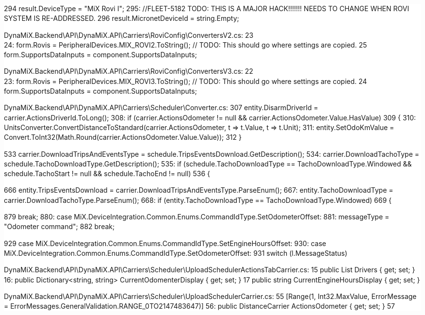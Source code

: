   294  				result.DeviceType = "MiX Rovi I";
  295: 				//FLEET-5182 TODO: THIS IS A MAJOR HACK!!!!!!! NEEDS TO CHANGE WHEN ROVI SYSTEM IS RE-ADDRESSED.
  296  				result.MicronetDeviceId = string.Empty;

DynaMiX.Backend\API\DynaMiX.API\Carriers\RoviConfig\ConvertersV2.cs:
  23  
  24: 			form.Rovis = PeripheralDevices.MIX_ROVI2.ToString(); // TODO: This should go where settings are copied.
  25  			form.SupportsDataInputs = component.SupportsDataInputs;

DynaMiX.Backend\API\DynaMiX.API\Carriers\RoviConfig\ConvertersV3.cs:
  22  
  23: 			form.Rovis = PeripheralDevices.MIX_ROVI3.ToString(); // TODO: This should go where settings are copied.
  24  			form.SupportsDataInputs = component.SupportsDataInputs;

DynaMiX.Backend\API\DynaMiX.API\Carriers\Scheduler\Converter.cs:
  307  				entity.DisarmDriverId = carrier.ActionsDriverId.ToLong();
  308: 			if (carrier.ActionsOdometer != null && carrier.ActionsOdometer.Value.HasValue)
  309  			{
  310: 				UnitsConverter.ConvertDistanceToStandard(carrier.ActionsOdometer, t => t.Value, t => t.Unit);
  311: 				entity.SetOdoKmValue = Convert.ToInt32(Math.Round(carrier.ActionsOdometer.Value.Value));
  312  			}

  533  			carrier.DownloadTripsAndEventsType = schedule.TripsEventsDownload.GetDescription();
  534: 			carrier.DownloadTachoType = schedule.TachoDownloadType.GetDescription();
  535: 			if (schedule.TachoDownloadType == TachoDownloadType.Windowed && schedule.TachoStart != null && schedule.TachoEnd != null)
  536  			{

  666  			entity.TripsEventsDownload = carrier.DownloadTripsAndEventsType.ParseEnum<TripsEventsDownloadTypes>();
  667: 			entity.TachoDownloadType = carrier.DownloadTachoType.ParseEnum<TachoDownloadType>();
  668: 			if (entity.TachoDownloadType == TachoDownloadType.Windowed)
  669  			{

  879  					break;
  880: 				case MiX.DeviceIntegration.Common.Enums.CommandIdType.SetOdometerOffset:
  881: 					messageType = "Odometer command";
  882  					break;

  929  				case MiX.DeviceIntegration.Common.Enums.CommandIdType.SetEngineHoursOffset:
  930: 				case MiX.DeviceIntegration.Common.Enums.CommandIdType.SetOdometerOffset:
  931  					switch (l.MessageStatus)

DynaMiX.Backend\API\DynaMiX.API\Carriers\Scheduler\UploadSchedulerActionsTabCarrier.cs:
  15  		public List<DriverListItem> Drivers { get; set; }
  16: 		public Dictionary<string, string> CurrentOdomenterDisplay { get; set; }
  17  		public string CurrentEngineHoursDisplay { get; set; }

DynaMiX.Backend\API\DynaMiX.API\Carriers\Scheduler\UploadSchedulerCarrier.cs:
  55  		[Range(1, Int32.MaxValue, ErrorMessage = ErrorMessages.GeneralValidation.RANGE_0TO2147483647)]
  56: 		public DistanceCarrier ActionsOdometer { get; set; }
  57  
